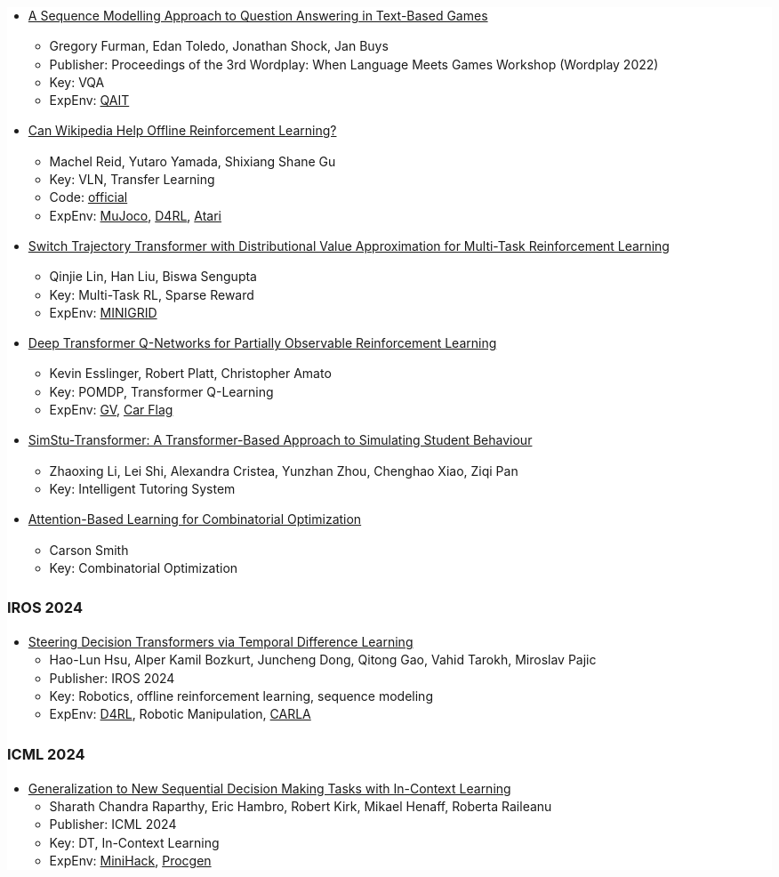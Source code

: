 - [A Sequence Modelling Approach to Question Answering in Text-Based Games](https://aclanthology.org/2022.wordplay-1.4/)
  - Gregory Furman, Edan Toledo, Jonathan Shock, Jan Buys
  - Publisher: Proceedings of the 3rd Wordplay: When Language Meets Games Workshop (Wordplay 2022)
  - Key: VQA
  - ExpEnv:  [QAIT](https://github.com/xingdi-eric-yuan/qait_public)

- [Can Wikipedia Help Offline Reinforcement Learning?](https://arxiv.org/abs/2201.12122)
  - Machel Reid, Yutaro Yamada, Shixiang Shane Gu
  - Key: VLN, Transfer Learning
  - Code: [official](https://github.com/machelreid/can-wikipedia-help-offline-rl)
  - ExpEnv: [MuJoco](https://github.com/openai/mujoco-py), [D4RL](https://github.com/rail-berkeley/d4rl), [Atari](https://github.com/openai/gym)

- [Switch Trajectory Transformer with Distributional Value Approximation for Multi-Task Reinforcement Learning](https://arxiv.org/abs/2203.07413)
  - Qinjie Lin, Han Liu, Biswa Sengupta
  - Key: Multi-Task RL, Sparse Reward
  - ExpEnv: [MINIGRID](https://github.com/Farama-Foundation/gym-minigrid)


- [Deep Transformer Q-Networks for Partially Observable Reinforcement Learning](https://arxiv.org/abs/2206.01078)
  - Kevin Esslinger, Robert Platt, Christopher Amato
  - Key: POMDP, Transformer Q-Learning
  - ExpEnv: [GV](https://github.com/abaisero/gym-gridverse), [Car Flag](https://github.com/hai-h-nguyen/pomdp-domains)


- [SimStu-Transformer: A Transformer-Based Approach to Simulating Student Behaviour](https://link.springer.com/chapter/10.1007/978-3-031-11647-6_67)
    - Zhaoxing Li, Lei Shi, Alexandra Cristea, Yunzhan Zhou, Chenghao Xiao, Ziqi Pan
    - Key: Intelligent Tutoring System

- [Attention-Based Learning for Combinatorial Optimization](https://dspace.mit.edu/bitstream/handle/1721.1/144893/Smith-smithcj-meng-eecs-2022-thesis.pdf?sequence=1&isAllowed=y)
    - Carson Smith
    - Key: Combinatorial Optimization
      
### IROS 2024
- [Steering Decision Transformers via Temporal Difference Learning](https://cpsl.pratt.duke.edu/files/docs/d2t2.pdf)
  - Hao-Lun Hsu, Alper Kamil Bozkurt, Juncheng Dong, Qitong Gao, Vahid Tarokh, Miroslav Pajic
  - Publisher: IROS 2024
  - Key: Robotics, offline reinforcement learning, sequence modeling
  - ExpEnv: [D4RL](https://github.com/rail-berkeley/d4rl), Robotic Manipulation, [CARLA](https://leaderboard.carla.org/)

### ICML 2024

- [Generalization to New Sequential Decision Making Tasks with In-Context Learning](https://arxiv.org/abs/2312.03801)
  - Sharath Chandra Raparthy, Eric Hambro, Robert Kirk, Mikael Henaff, Roberta Raileanu
  - Publisher: ICML 2024
  - Key: DT, In-Context Learning
  - ExpEnv: [MiniHack](), [Procgen]()

